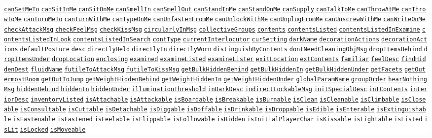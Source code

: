 [`canSetMeTo`](../object/Thing.html#canSetMeTo) [`canSitInMe`](../object/Thing.html#canSitInMe) [`canSitOnMe`](../object/Thing.html#canSitOnMe) [`canSmellIn`](../object/Thing.html#canSmellIn) [`canSmellOut`](../object/Thing.html#canSmellOut) [`canStandInMe`](../object/Thing.html#canStandInMe) [`canStandOnMe`](../object/Thing.html#canStandOnMe) [`canSupply`](../object/Thing.html#canSupply) [`canTalkToMe`](../object/Thing.html#canTalkToMe) [`canThrowAtMe`](../object/Thing.html#canThrowAtMe) [`canThrowToMe`](../object/Thing.html#canThrowToMe) [`canTurnMeTo`](../object/Thing.html#canTurnMeTo) [`canTurnWithMe`](../object/Thing.html#canTurnWithMe) [`canTypeOnMe`](../object/Thing.html#canTypeOnMe) [`canUnfastenFromMe`](../object/Thing.html#canUnfastenFromMe) [`canUnlockWithMe`](../object/Thing.html#canUnlockWithMe) [`canUnplugFromMe`](../object/Thing.html#canUnplugFromMe) [`canUnscrewWithMe`](../object/Thing.html#canUnscrewWithMe) [`canWriteOnMe`](../object/Thing.html#canWriteOnMe) [`checkAttackMsg`](../object/Thing.html#checkAttackMsg) [`checkFeelMsg`](../object/Thing.html#checkFeelMsg) [`checkKissMsg`](../object/Thing.html#checkKissMsg) [`circularlyInMsg`](../object/Thing.html#circularlyInMsg) [`collectiveGroups`](../object/Thing.html#collectiveGroups) [`contents`](../object/Thing.html#contents) [`contentsListed`](../object/Thing.html#contentsListed) [`contentsListedInExamine`](../object/Thing.html#contentsListedInExamine) [`contentsListedInLook`](../object/Thing.html#contentsListedInLook) [`contentsListedInSearch`](../object/Thing.html#contentsListedInSearch) [`contType`](../object/Thing.html#contType) [`currentInterlocutor`](../object/Thing.html#currentInterlocutor) [`curSetting`](../object/Thing.html#curSetting) [`darkName`](../object/Thing.html#darkName) [`decorationActions`](../object/Thing.html#decorationActions) [`decorationActions`](../object/Thing.html#decorationActions) [`defaultPosture`](../object/Thing.html#defaultPosture) [`desc`](../object/Thing.html#desc) [`directlyHeld`](../object/Thing.html#directlyHeld) [`directlyIn`](../object/Thing.html#directlyIn) [`directlyWorn`](../object/Thing.html#directlyWorn) [`distinguishByContents`](../object/Thing.html#distinguishByContents) [`dontNeedCleaningObjMsg`](../object/Thing.html#dontNeedCleaningObjMsg) [`dropItemsBehind`](../object/Thing.html#dropItemsBehind) [`dropItemsUnder`](../object/Thing.html#dropItemsUnder) [`dropLocation`](../object/Thing.html#dropLocation) [`enclosing`](../object/Thing.html#enclosing) [`examined`](../object/Thing.html#examined) [`examineListed`](../object/Thing.html#examineListed) [`examineLister`](../object/Thing.html#examineLister) [`exitLocation`](../object/Thing.html#exitLocation) [`extContents`](../object/Thing.html#extContents) [`familiar`](../object/Thing.html#familiar) [`feelDesc`](../object/Thing.html#feelDesc) [`findHiddenDest`](../object/Thing.html#findHiddenDest) [`fluidName`](../object/Thing.html#fluidName) [`futileToAttackMsg`](../object/Thing.html#futileToAttackMsg) [`futileToKissMsg`](../object/Thing.html#futileToKissMsg) [`getBulkHiddenBehind`](../object/Thing.html#getBulkHiddenBehind) [`getBulkHiddenIn`](../object/Thing.html#getBulkHiddenIn) [`getBulkHiddenUnder`](../object/Thing.html#getBulkHiddenUnder) [`getFacets`](../object/Thing.html#getFacets) [`getOutermostRoom`](../object/Thing.html#getOutermostRoom) [`getOutToJump`](../object/Thing.html#getOutToJump) [`getWeightHiddenBehind`](../object/Thing.html#getWeightHiddenBehind) [`getWeightHiddenIn`](../object/Thing.html#getWeightHiddenIn) [`getWeightHiddenUnder`](../object/Thing.html#getWeightHiddenUnder) [`globalParamName`](../object/Thing.html#globalParamName) [`groupOrder`](../object/Thing.html#groupOrder) [`hearNothingMsg`](../object/Thing.html#hearNothingMsg) [`hiddenBehind`](../object/Thing.html#hiddenBehind) [`hiddenIn`](../object/Thing.html#hiddenIn) [`hiddenUnder`](../object/Thing.html#hiddenUnder) [`illuminationThreshold`](../object/Thing.html#illuminationThreshold) [`inDarkDesc`](../object/Thing.html#inDarkDesc) [`indirectLockableMsg`](../object/Thing.html#indirectLockableMsg) [`initSpecialDesc`](../object/Thing.html#initSpecialDesc) [`intContents`](../object/Thing.html#intContents) [`interiorDesc`](../object/Thing.html#interiorDesc) [`inventoryListed`](../object/Thing.html#inventoryListed) [`isAttachable`](../object/Thing.html#isAttachable) [`isAttackable`](../object/Thing.html#isAttackable) [`isBoardable`](../object/Thing.html#isBoardable) [`isBreakable`](../object/Thing.html#isBreakable) [`isBurnable`](../object/Thing.html#isBurnable) [`isClean`](../object/Thing.html#isClean) [`isCleanable`](../object/Thing.html#isCleanable) [`isClimbable`](../object/Thing.html#isClimbable) [`isCloseable`](../object/Thing.html#isCloseable) [`isConsultable`](../object/Thing.html#isConsultable) [`isCuttable`](../object/Thing.html#isCuttable) [`isDetachable`](../object/Thing.html#isDetachable) [`isDiggable`](../object/Thing.html#isDiggable) [`isDoffable`](../object/Thing.html#isDoffable) [`isDrinkable`](../object/Thing.html#isDrinkable) [`isDroppable`](../object/Thing.html#isDroppable) [`isEdible`](../object/Thing.html#isEdible) [`isEnterable`](../object/Thing.html#isEnterable) [`isExtinguishable`](../object/Thing.html#isExtinguishable) [`isFastenable`](../object/Thing.html#isFastenable) [`isFastened`](../object/Thing.html#isFastened) [`isFeelable`](../object/Thing.html#isFeelable) [`isFlippable`](../object/Thing.html#isFlippable) [`isFollowable`](../object/Thing.html#isFollowable) [`isHidden`](../object/Thing.html#isHidden) [`isInitialPlayerChar`](../object/Thing.html#isInitialPlayerChar) [`isKissable`](../object/Thing.html#isKissable) [`isLightable`](../object/Thing.html#isLightable) [`isListed`](../object/Thing.html#isListed) [`isLit`](../object/Thing.html#isLit) [`isLocked`](../object/Thing.html#isLocked) [`isMoveable`](../object/Thing.html#isMoveable)